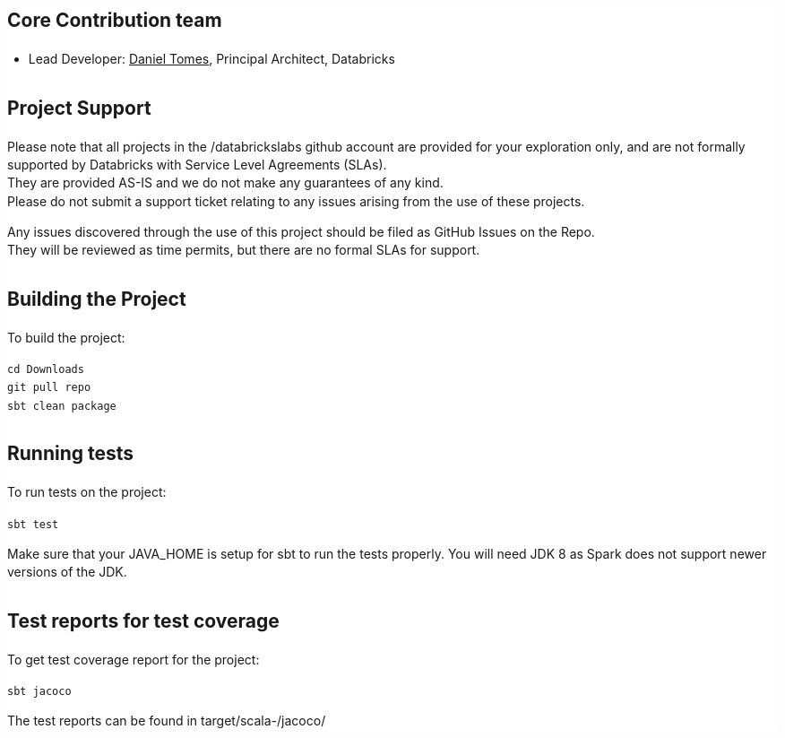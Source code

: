 ## Core Contribution team
* Lead Developer: [Daniel Tomes](https://www.linkedin.com/in/tomes/), Principal Architect, Databricks

## Project Support
Please note that all projects in the /databrickslabs github account are provided for your exploration only, 
and are not formally supported by Databricks with Service Level Agreements (SLAs).  
They are provided AS-IS and we do not make any guarantees of any kind.  
Please do not submit a support ticket relating to any issues arising from the use of these projects.

Any issues discovered through the use of this project should be filed as GitHub Issues on the Repo.  
They will be reviewed as time permits, but there are no formal SLAs for support.


## Building the Project
To build the project: <br>
```
cd Downloads
git pull repo
sbt clean package
```

## Running tests
To run tests on the project: <br>
```
sbt test
```

Make sure that your JAVA_HOME is setup for sbt to run the tests properly. You will need JDK 8 as Spark does
not support newer versions of the JDK.

## Test reports for test coverage
To get test coverage report for the project: <br>
```
sbt jacoco
```

The test reports can be found in target/scala-<version>/jacoco/

